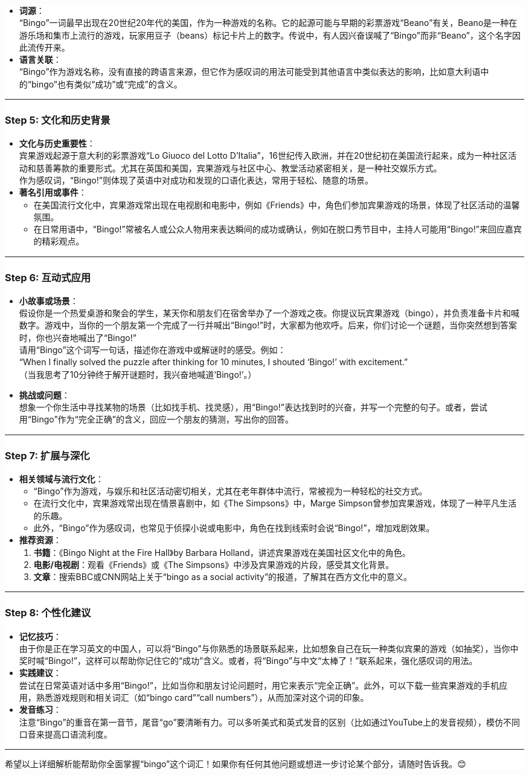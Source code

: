 - **词源**：  
  “Bingo”一词最早出现在20世纪20年代的美国，作为一种游戏的名称。它的起源可能与早期的彩票游戏“Beano”有关，Beano是一种在游乐场和集市上流行的游戏，玩家用豆子（beans）标记卡片上的数字。传说中，有人因兴奋误喊了“Bingo”而非“Beano”，这个名字因此流传开来。
- **语言关联**：  
  “Bingo”作为游戏名称，没有直接的跨语言来源，但它作为感叹词的用法可能受到其他语言中类似表达的影响，比如意大利语中的“bingo”也有类似“成功”或“完成”的含义。

---

### Step 5: 文化和历史背景

- **文化与历史重要性**：  
  宾果游戏起源于意大利的彩票游戏“Lo Giuoco del Lotto D’Italia”，16世纪传入欧洲，并在20世纪初在美国流行起来，成为一种社区活动和慈善筹款的重要形式。尤其在英国和美国，宾果游戏与社区中心、教堂活动紧密相关，是一种社交娱乐方式。  
  作为感叹词，“Bingo!”则体现了英语中对成功和发现的口语化表达，常用于轻松、随意的场景。
- **著名引用或事件**：  
  - 在美国流行文化中，宾果游戏常出现在电视剧和电影中，例如《Friends》中，角色们参加宾果游戏的场景，体现了社区活动的温馨氛围。
  - 在日常用语中，“Bingo!”常被名人或公众人物用来表达瞬间的成功或确认，例如在脱口秀节目中，主持人可能用“Bingo!”来回应嘉宾的精彩观点。

---

### Step 6: 互动式应用

- **小故事或场景**：  
  假设你是一个热爱桌游和聚会的学生，某天你和朋友们在宿舍举办了一个游戏之夜。你提议玩宾果游戏（bingo），并负责准备卡片和喊数字。游戏中，当你的一个朋友第一个完成了一行并喊出“Bingo!”时，大家都为他欢呼。后来，你们讨论一个谜题，当你突然想到答案时，你也兴奋地喊出了“Bingo!”  
  请用“Bingo”这个词写一句话，描述你在游戏中或解谜时的感受。例如：  
  “When I finally solved the puzzle after thinking for 10 minutes, I shouted ‘Bingo!’ with excitement.”  
  （当我思考了10分钟终于解开谜题时，我兴奋地喊道‘Bingo!’。）

- **挑战或问题**：  
  想象一个你生活中寻找某物的场景（比如找手机、找灵感），用“Bingo!”表达找到时的兴奋，并写一个完整的句子。或者，尝试用“Bingo”作为“完全正确”的含义，回应一个朋友的猜测，写出你的回答。

---

### Step 7: 扩展与深化

- **相关领域与流行文化**：  
  - “Bingo”作为游戏，与娱乐和社区活动密切相关，尤其在老年群体中流行，常被视为一种轻松的社交方式。  
  - 在流行文化中，宾果游戏常出现在情景喜剧中，如《The Simpsons》中，Marge Simpson曾参加宾果游戏，体现了一种平凡生活的乐趣。  
  - 此外，“Bingo”作为感叹词，也常见于侦探小说或电影中，角色在找到线索时会说“Bingo!”，增加戏剧效果。
- **推荐资源**：  
  1. **书籍**：《Bingo Night at the Fire Hall》by Barbara Holland，讲述宾果游戏在美国社区文化中的角色。  
  2. **电影/电视剧**：观看《Friends》或《The Simpsons》中涉及宾果游戏的片段，感受其文化背景。  
  3. **文章**：搜索BBC或CNN网站上关于“bingo as a social activity”的报道，了解其在西方文化中的意义。

---

### Step 8: 个性化建议

- **记忆技巧**：  
  由于你是正在学习英文的中国人，可以将“Bingo”与你熟悉的场景联系起来，比如想象自己在玩一种类似宾果的游戏（如抽奖），当你中奖时喊“Bingo!”，这样可以帮助你记住它的“成功”含义。或者，将“Bingo”与中文“太棒了！”联系起来，强化感叹词的用法。
- **实践建议**：  
  尝试在日常英语对话中多用“Bingo!”，比如当你和朋友讨论问题时，用它来表示“完全正确”。此外，可以下载一些宾果游戏的手机应用，熟悉游戏规则和相关词汇（如“bingo card”“call numbers”），从而加深对这个词的印象。
- **发音练习**：  
  注意“Bingo”的重音在第一音节，尾音“go”要清晰有力。可以多听美式和英式发音的区别（比如通过YouTube上的发音视频），模仿不同口音来提高口语流利度。

---

希望以上详细解析能帮助你全面掌握“bingo”这个词汇！如果你有任何其他问题或想进一步讨论某个部分，请随时告诉我。😊